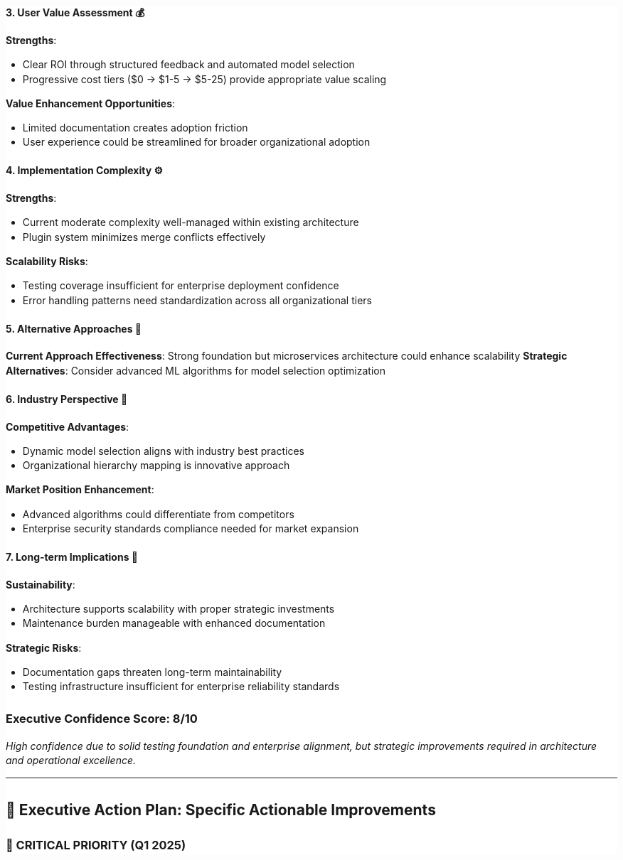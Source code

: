 #### 3. **User Value Assessment** 💰
**Strengths**: 
- Clear ROI through structured feedback and automated model selection
- Progressive cost tiers ($0 → $1-5 → $5-25) provide appropriate value scaling

**Value Enhancement Opportunities**: 
- Limited documentation creates adoption friction
- User experience could be streamlined for broader organizational adoption

#### 4. **Implementation Complexity** ⚙️
**Strengths**: 
- Current moderate complexity well-managed within existing architecture
- Plugin system minimizes merge conflicts effectively

**Scalability Risks**: 
- Testing coverage insufficient for enterprise deployment confidence
- Error handling patterns need standardization across all organizational tiers

#### 5. **Alternative Approaches** 🔄
**Current Approach Effectiveness**: Strong foundation but microservices architecture could enhance scalability
**Strategic Alternatives**: Consider advanced ML algorithms for model selection optimization

#### 6. **Industry Perspective** 🏢
**Competitive Advantages**: 
- Dynamic model selection aligns with industry best practices
- Organizational hierarchy mapping is innovative approach

**Market Position Enhancement**: 
- Advanced algorithms could differentiate from competitors
- Enterprise security standards compliance needed for market expansion

#### 7. **Long-term Implications** 🚀
**Sustainability**: 
- Architecture supports scalability with proper strategic investments
- Maintenance burden manageable with enhanced documentation

**Strategic Risks**: 
- Documentation gaps threaten long-term maintainability
- Testing infrastructure insufficient for enterprise reliability standards

### **Executive Confidence Score: 8/10**
*High confidence due to solid testing foundation and enterprise alignment, but strategic improvements required in architecture and operational excellence.*

---

## 🎯 **Executive Action Plan: Specific Actionable Improvements**

### **🔴 CRITICAL PRIORITY (Q1 2025)**
